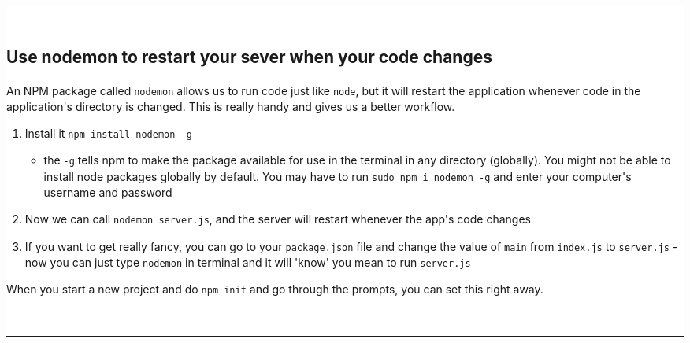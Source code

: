 <br>

## Use nodemon to restart your sever when your code changes

An NPM package called `nodemon` allows us to run code just like `node`, but it will restart the application whenever code in the application's directory is changed. This is really handy and gives us a better workflow.

1. Install it `npm install nodemon -g`
    - the `-g` tells npm to make the package available for use in the terminal in any directory (globally). You might not be able to install node packages globally by default. You may have to run `sudo npm i nodemon -g` and enter your computer's username and password
1. Now we can call `nodemon server.js`, and the server will restart whenever the app's code changes

1. If you want to get really fancy, you can go to your `package.json` file and change the value of `main` from `index.js` to `server.js` - now you can just type `nodemon` in terminal and it will 'know' you mean to run `server.js`

When you start a new project and do `npm init` and go through the prompts, you can set this right away.


<br>




________
